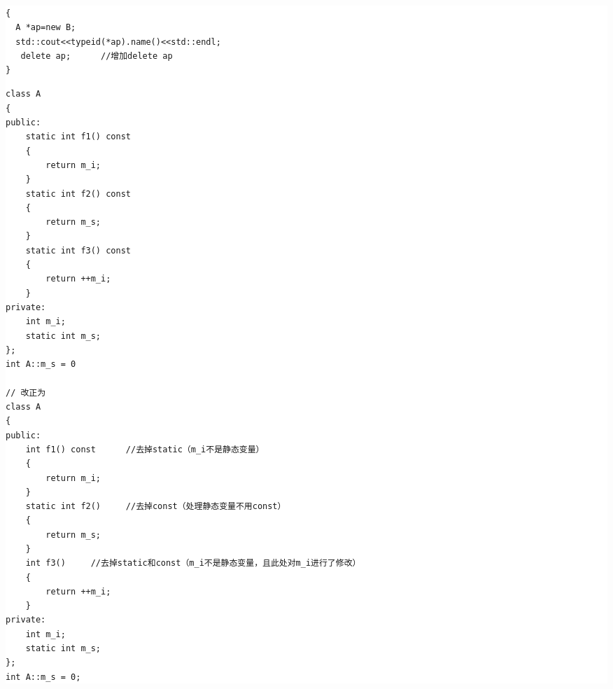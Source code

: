 ```
{
  A *ap=new B;
  std::cout<<typeid(*ap).name()<<std::endl; 
   delete ap;      //增加delete ap
}

```

```
class A
{
public:
    static int f1() const
    {
        return m_i;
    }
    static int f2() const
    {
        return m_s;
    }
    static int f3() const
    {
        return ++m_i;
    }
private:
    int m_i;
    static int m_s;
};
int A::m_s = 0

// 改正为
class A
{
public:
    int f1() const      //去掉static（m_i不是静态变量）
    {
        return m_i;
    }
    static int f2()     //去掉const（处理静态变量不用const）
    {
        return m_s;
    }
    int f3()     //去掉static和const（m_i不是静态变量，且此处对m_i进行了修改）
    {
        return ++m_i;
    }
private:
    int m_i;
    static int m_s;
};
int A::m_s = 0;

```
